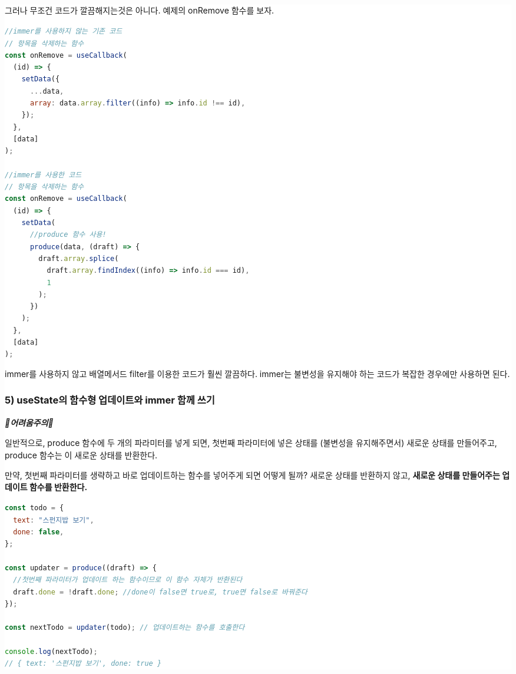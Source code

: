 그러나 무조건 코드가 깔끔해지는것은 아니다. 예제의 onRemove 함수를 보자.

```js
//immer를 사용하지 않는 기존 코드
// 항목을 삭제하는 함수
const onRemove = useCallback(
  (id) => {
    setData({
      ...data,
      array: data.array.filter((info) => info.id !== id),
    });
  },
  [data]
);

//immer를 사용한 코드
// 항목을 삭제하는 함수
const onRemove = useCallback(
  (id) => {
    setData(
      //produce 함수 사용!
      produce(data, (draft) => {
        draft.array.splice(
          draft.array.findIndex((info) => info.id === id),
          1
        );
      })
    );
  },
  [data]
);
```

immer를 사용하지 않고 배열메서드 filter를 이용한 코드가 훨씬 깔끔하다. immer는 불변성을 유지해야 하는 코드가 복잡한 경우에만 사용하면 된다.

### 5) useState의 함수형 업데이트와 immer 함께 쓰기

**_🙉어려움주의🙉_**

일반적으로, produce 함수에 두 개의 파라미터를 넣게 되면, 첫번째 파라미터에 넣은 상태를 (불변성을 유지해주면서) 새로운 상태를 만들어주고, produce 함수는 이 새로운 상태를 반환한다.

만약, 첫번째 파라미터를 생략하고 바로 업데이트하는 함수를 넣어주게 되면 어떻게 될까? 새로운 상태를 반환하지 않고, **새로운 상태를 만들어주는 업데이트 함수를 반환한다.**

```js
const todo = {
  text: "스펀지밥 보기",
  done: false,
};

const updater = produce((draft) => {
  //첫번째 파라미터가 업데이트 하는 함수이므로 이 함수 자체가 반환된다
  draft.done = !draft.done; //done이 false면 true로, true면 false로 바꿔준다
});

const nextTodo = updater(todo); // 업데이트하는 함수를 호출한다

console.log(nextTodo);
// { text: '스펀지밥 보기', done: true }
```
